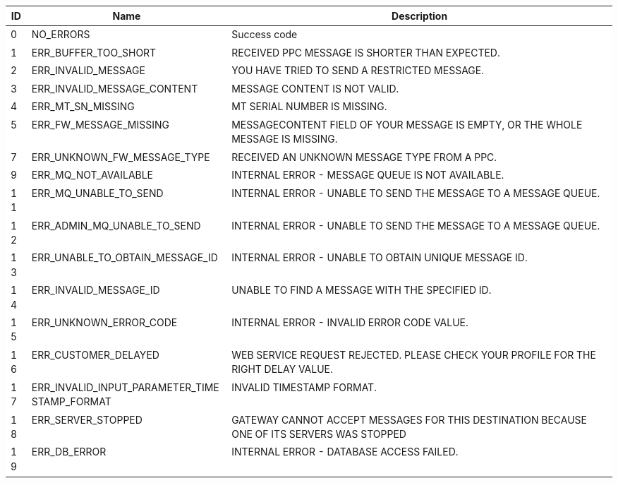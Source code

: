 | ID                            | Name                                                             | Description                                                                                                                                                                                                |
|-------------------------------|------------------------------------------------------------------|------------------------------------------------------------------------------------------------------------------------------------------------------------------------------------------------------------|
| 0                             | NO_ERRORS                                                        | Success code                                                                                                                                                                                               |
| 1                             | ERR_BUFFER_TOO_SHORT                                             | RECEIVED PPC MESSAGE IS SHORTER THAN EXPECTED.                                                                                                                                                             |
| 2                             | ERR_INVALID_MESSAGE                                              | YOU HAVE TRIED TO SEND A RESTRICTED MESSAGE.                                                                                                                                                               |
| 3                             | ERR_INVALID_MESSAGE_CONTENT                                      | MESSAGE CONTENT IS NOT VALID.                                                                                                                                                                              |
| 4                             | ERR_MT_SN_MISSING                                                | MT SERIAL NUMBER IS MISSING.                                                                                                                                                                               |
| 5                             | ERR_FW_MESSAGE_MISSING                                           | MESSAGECONTENT FIELD OF YOUR MESSAGE IS EMPTY, OR THE WHOLE MESSAGE IS MISSING.                                                                                                                            |
| 7                             | ERR_UNKNOWN_FW_MESSAGE_TYPE                                      | RECEIVED AN UNKNOWN MESSAGE TYPE FROM A PPC.                                                                                                                                                               |
| 9                             | ERR_MQ_NOT_AVAILABLE                                             | INTERNAL ERROR - MESSAGE QUEUE IS NOT AVAILABLE.                                                                                                                                                           |
| 11                            | ERR_MQ_UNABLE_TO_SEND                                            | INTERNAL ERROR - UNABLE TO SEND THE MESSAGE TO A MESSAGE QUEUE.                                                                                                                                            |
| 12                            | ERR_ADMIN_MQ_UNABLE_TO_SEND                                      | INTERNAL ERROR - UNABLE TO SEND THE MESSAGE TO A MESSAGE QUEUE.                                                                                                                                            |
| 13                            | ERR_UNABLE_TO_OBTAIN_MESSAGE_ID                                  | INTERNAL ERROR - UNABLE TO OBTAIN UNIQUE MESSAGE ID.                                                                                                                                                       |
| 14                            | ERR_INVALID_MESSAGE_ID                                           | UNABLE TO FIND A MESSAGE WITH THE SPECIFIED ID.                                                                                                                                                            |
| 15                            | ERR_UNKNOWN_ERROR_CODE                                           | INTERNAL ERROR - INVALID ERROR CODE VALUE.                                                                                                                                                                 |
| 16                            | ERR_CUSTOMER_DELAYED                                             | WEB SERVICE REQUEST REJECTED. PLEASE CHECK YOUR PROFILE FOR THE RIGHT DELAY VALUE.                                                                                                                         |
| 17                            | ERR_INVALID_INPUT_PARAMETER_TIMESTAMP_FORMAT                     | INVALID TIMESTAMP FORMAT.                                                                                                                                                                                  |
| 18                            | ERR_SERVER_STOPPED                                               | GATEWAY CANNOT ACCEPT MESSAGES FOR THIS DESTINATION BECAUSE ONE OF ITS SERVERS WAS STOPPED                                                                                                                 |
| 19                            | ERR_DB_ERROR                                                     | INTERNAL ERROR - DATABASE ACCESS FAILED.                                                                                                                                                                   |